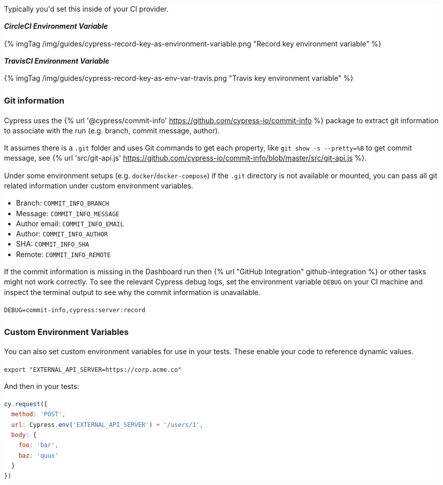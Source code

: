 Typically you'd set this inside of your CI provider.

***CircleCI Environment Variable***

{% imgTag /img/guides/cypress-record-key-as-environment-variable.png "Record key environment variable" %}

***TravisCI Environment Variable***

{% imgTag /img/guides/cypress-record-key-as-env-var-travis.png "Travis key environment variable" %}

### Git information

Cypress uses the {% url '@cypress/commit-info' https://github.com/cypress-io/commit-info %} package to extract git information to associate with the run (e.g. branch, commit message, author).

It assumes there is a `.git` folder and uses Git commands to get each property, like `git show -s --pretty=%B` to get commit message, see {% url 'src/git-api.js' https://github.com/cypress-io/commit-info/blob/master/src/git-api.js %}.

Under some environment setups (e.g. `docker`/`docker-compose`) if the `.git` directory is not available or mounted, you can pass all git related information under custom environment variables.

- Branch: `COMMIT_INFO_BRANCH`
- Message: `COMMIT_INFO_MESSAGE`
- Author email: `COMMIT_INFO_EMAIL`
- Author: `COMMIT_INFO_AUTHOR`
- SHA: `COMMIT_INFO_SHA`
- Remote: `COMMIT_INFO_REMOTE`

If the commit information is missing in the Dashboard run then {% url "GitHub Integration" github-integration %} or other tasks might not work correctly. To see the relevant Cypress debug logs, set the environment variable `DEBUG` on your CI machine and inspect the terminal output to see why the commit information is unavailable.

```shell
DEBUG=commit-info,cypress:server:record
```

### Custom Environment Variables

You can also set custom environment variables for use in your tests. These enable your code to reference dynamic values.

```shell
export "EXTERNAL_API_SERVER=https://corp.acme.co"
```

And then in your tests:

```javascript
cy.request({
  method: 'POST',
  url: Cypress.env('EXTERNAL_API_SERVER') + '/users/1',
  body: {
    foo: 'bar',
    baz: 'quux'
  }
})
```
